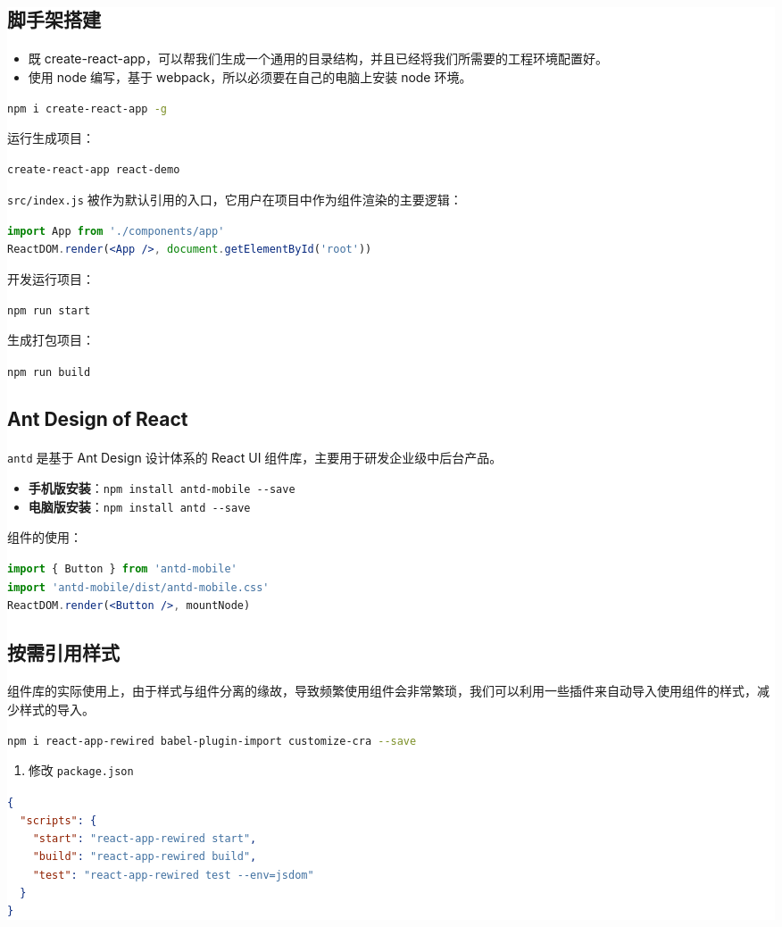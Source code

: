 ## 脚手架搭建

- 既 create-react-app，可以帮我们生成一个通用的目录结构，并且已经将我们所需要的工程环境配置好。
- 使用 node 编写，基于 webpack，所以必须要在自己的电脑上安装 node 环境。

```sh
npm i create-react-app -g
```

运行生成项目：

```sh
create-react-app react-demo
```

`src/index.js` 被作为默认引用的入口，它用户在项目中作为组件渲染的主要逻辑：

~~~jsx
import App from './components/app'
ReactDOM.render(<App />, document.getElementById('root'))
~~~

开发运行项目：

```sh
npm run start
```

生成打包项目：

```sh
npm run build
```

## Ant Design of React

`antd` 是基于 Ant Design 设计体系的 React UI 组件库，主要用于研发企业级中后台产品。

- **手机版安装**：`npm install antd-mobile --save`
- **电脑版安装**：`npm install antd --save`

组件的使用：

~~~jsx
import { Button } from 'antd-mobile'
import 'antd-mobile/dist/antd-mobile.css'
ReactDOM.render(<Button />, mountNode)
~~~

## 按需引用样式

组件库的实际使用上，由于样式与组件分离的缘故，导致频繁使用组件会非常繁琐，我们可以利用一些插件来自动导入使用组件的样式，减少样式的导入。

```sh
npm i react-app-rewired babel-plugin-import customize-cra --save
```

1. 修改 `package.json`

~~~json
{
  "scripts": {
    "start": "react-app-rewired start",
    "build": "react-app-rewired build",
    "test": "react-app-rewired test --env=jsdom"
  }
}
~~~
